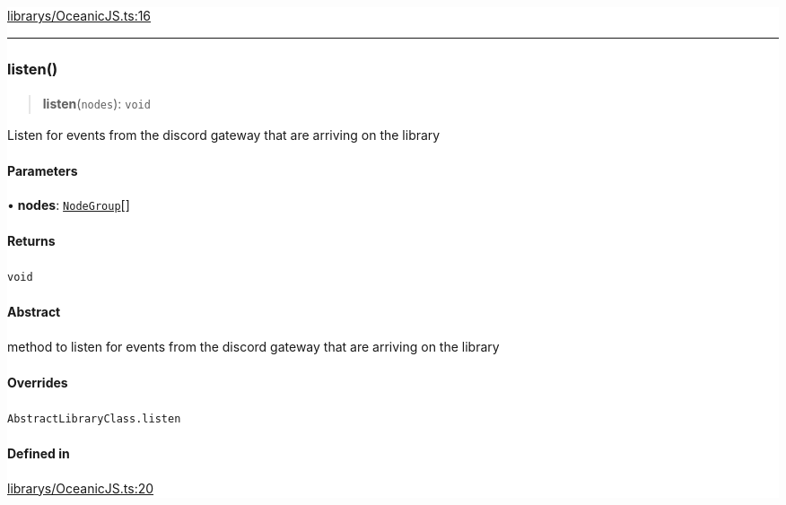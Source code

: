 [librarys/OceanicJS.ts:16](https://github.com/Joniii11/HarmonyLink/blob/master/src/librarys/OceanicJS.ts#L16)

***

### listen()

> **listen**(`nodes`): `void`

Listen for events from the discord gateway that are arriving on the library

#### Parameters

• **nodes**: [`NodeGroup`](../interfaces/NodeGroup.md)[]

#### Returns

`void`

#### Abstract

method to listen for events from the discord gateway that are arriving on the library

#### Overrides

`AbstractLibraryClass.listen`

#### Defined in

[librarys/OceanicJS.ts:20](https://github.com/Joniii11/HarmonyLink/blob/master/src/librarys/OceanicJS.ts#L20)
